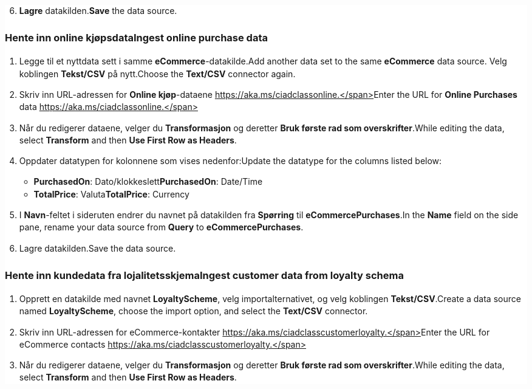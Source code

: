 6. <span data-ttu-id="14c39-124">**Lagre** datakilden.</span><span class="sxs-lookup"><span data-stu-id="14c39-124">**Save** the data source.</span></span>

### <a name="ingest-online-purchase-data"></a><span data-ttu-id="14c39-125">Hente inn online kjøpsdata</span><span class="sxs-lookup"><span data-stu-id="14c39-125">Ingest online purchase data</span></span>

1. <span data-ttu-id="14c39-126">Legge til et nyttdata sett i samme **eCommerce**-datakilde.</span><span class="sxs-lookup"><span data-stu-id="14c39-126">Add another data set to the same **eCommerce** data source.</span></span> <span data-ttu-id="14c39-127">Velg koblingen **Tekst/CSV** på nytt.</span><span class="sxs-lookup"><span data-stu-id="14c39-127">Choose the **Text/CSV** connector again.</span></span>

1. <span data-ttu-id="14c39-128">Skriv inn URL-adressen for **Online kjøp**-dataene https://aka.ms/ciadclassonline.</span><span class="sxs-lookup"><span data-stu-id="14c39-128">Enter the URL for **Online Purchases** data https://aka.ms/ciadclassonline.</span></span>

1. <span data-ttu-id="14c39-129">Når du redigerer dataene, velger du **Transformasjon** og deretter **Bruk første rad som overskrifter**.</span><span class="sxs-lookup"><span data-stu-id="14c39-129">While editing the data, select **Transform** and then **Use First Row as Headers**.</span></span>

1. <span data-ttu-id="14c39-130">Oppdater datatypen for kolonnene som vises nedenfor:</span><span class="sxs-lookup"><span data-stu-id="14c39-130">Update the datatype for the columns listed below:</span></span>
   - <span data-ttu-id="14c39-131">**PurchasedOn**: Dato/klokkeslett</span><span class="sxs-lookup"><span data-stu-id="14c39-131">**PurchasedOn**: Date/Time</span></span>
   - <span data-ttu-id="14c39-132">**TotalPrice**: Valuta</span><span class="sxs-lookup"><span data-stu-id="14c39-132">**TotalPrice**: Currency</span></span>

1. <span data-ttu-id="14c39-133">I **Navn**-feltet i sideruten endrer du navnet på datakilden fra **Spørring** til **eCommercePurchases**.</span><span class="sxs-lookup"><span data-stu-id="14c39-133">In the **Name** field on the side pane, rename your data source from **Query** to **eCommercePurchases**.</span></span>

1. <span data-ttu-id="14c39-134">Lagre datakilden.</span><span class="sxs-lookup"><span data-stu-id="14c39-134">Save the data source.</span></span>


### <a name="ingest-customer-data-from-loyalty-schema"></a><span data-ttu-id="14c39-135">Hente inn kundedata fra lojalitetsskjema</span><span class="sxs-lookup"><span data-stu-id="14c39-135">Ingest customer data from loyalty schema</span></span>

1. <span data-ttu-id="14c39-136">Opprett en datakilde med navnet **LoyaltyScheme**, velg importalternativet, og velg koblingen **Tekst/CSV**.</span><span class="sxs-lookup"><span data-stu-id="14c39-136">Create a data source named **LoyaltyScheme**, choose the import option, and select the **Text/CSV** connector.</span></span>

1. <span data-ttu-id="14c39-137">Skriv inn URL-adressen for eCommerce-kontakter https://aka.ms/ciadclasscustomerloyalty.</span><span class="sxs-lookup"><span data-stu-id="14c39-137">Enter the URL for eCommerce contacts https://aka.ms/ciadclasscustomerloyalty.</span></span>

1. <span data-ttu-id="14c39-138">Når du redigerer dataene, velger du **Transformasjon** og deretter **Bruk første rad som overskrifter**.</span><span class="sxs-lookup"><span data-stu-id="14c39-138">While editing the data, select **Transform** and then **Use First Row as Headers**.</span></span>
